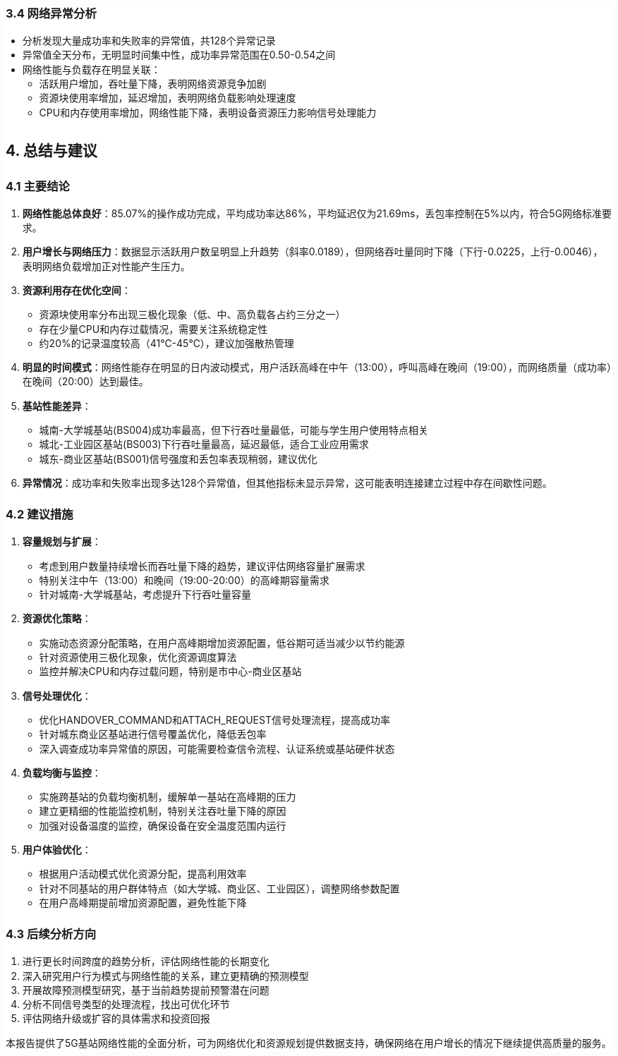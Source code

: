 ### 3.4 网络异常分析

- 分析发现大量成功率和失败率的异常值，共128个异常记录
- 异常值全天分布，无明显时间集中性，成功率异常范围在0.50-0.54之间
- 网络性能与负载存在明显关联：
  - 活跃用户增加，吞吐量下降，表明网络资源竞争加剧
  - 资源块使用率增加，延迟增加，表明网络负载影响处理速度
  - CPU和内存使用率增加，网络性能下降，表明设备资源压力影响信号处理能力

## 4. 总结与建议

### 4.1 主要结论

1. **网络性能总体良好**：85.07%的操作成功完成，平均成功率达86%，平均延迟仅为21.69ms，丢包率控制在5%以内，符合5G网络标准要求。

2. **用户增长与网络压力**：数据显示活跃用户数呈明显上升趋势（斜率0.0189），但网络吞吐量同时下降（下行-0.0225，上行-0.0046），表明网络负载增加正对性能产生压力。

3. **资源利用存在优化空间**：
   - 资源块使用率分布出现三极化现象（低、中、高负载各占约三分之一）
   - 存在少量CPU和内存过载情况，需要关注系统稳定性
   - 约20%的记录温度较高（41℃-45℃），建议加强散热管理

4. **明显的时间模式**：网络性能存在明显的日内波动模式，用户活跃高峰在中午（13:00），呼叫高峰在晚间（19:00），而网络质量（成功率）在晚间（20:00）达到最佳。

5. **基站性能差异**：
   - 城南-大学城基站(BS004)成功率最高，但下行吞吐量最低，可能与学生用户使用特点相关
   - 城北-工业园区基站(BS003)下行吞吐量最高，延迟最低，适合工业应用需求
   - 城东-商业区基站(BS001)信号强度和丢包率表现稍弱，建议优化

6. **异常情况**：成功率和失败率出现多达128个异常值，但其他指标未显示异常，这可能表明连接建立过程中存在间歇性问题。

### 4.2 建议措施

1. **容量规划与扩展**：
   - 考虑到用户数量持续增长而吞吐量下降的趋势，建议评估网络容量扩展需求
   - 特别关注中午（13:00）和晚间（19:00-20:00）的高峰期容量需求
   - 针对城南-大学城基站，考虑提升下行吞吐量容量

2. **资源优化策略**：
   - 实施动态资源分配策略，在用户高峰期增加资源配置，低谷期可适当减少以节约能源
   - 针对资源使用三极化现象，优化资源调度算法
   - 监控并解决CPU和内存过载问题，特别是市中心-商业区基站

3. **信号处理优化**：
   - 优化HANDOVER_COMMAND和ATTACH_REQUEST信号处理流程，提高成功率
   - 针对城东商业区基站进行信号覆盖优化，降低丢包率
   - 深入调查成功率异常值的原因，可能需要检查信令流程、认证系统或基站硬件状态

4. **负载均衡与监控**：
   - 实施跨基站的负载均衡机制，缓解单一基站在高峰期的压力
   - 建立更精细的性能监控机制，特别关注吞吐量下降的原因
   - 加强对设备温度的监控，确保设备在安全温度范围内运行

5. **用户体验优化**：
   - 根据用户活动模式优化资源分配，提高利用效率
   - 针对不同基站的用户群体特点（如大学城、商业区、工业园区），调整网络参数配置
   - 在用户高峰期提前增加资源配置，避免性能下降

### 4.3 后续分析方向

1. 进行更长时间跨度的趋势分析，评估网络性能的长期变化
2. 深入研究用户行为模式与网络性能的关系，建立更精确的预测模型
3. 开展故障预测模型研究，基于当前趋势提前预警潜在问题
4. 分析不同信号类型的处理流程，找出可优化环节
5. 评估网络升级或扩容的具体需求和投资回报

本报告提供了5G基站网络性能的全面分析，可为网络优化和资源规划提供数据支持，确保网络在用户增长的情况下继续提供高质量的服务。